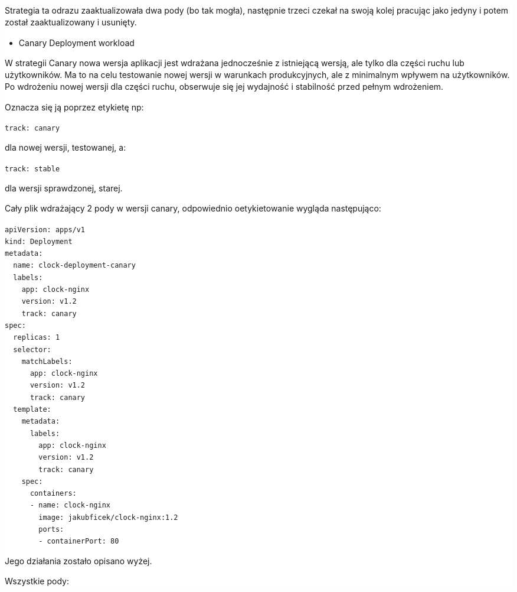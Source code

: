 Strategia ta odrazu zaaktualizowała dwa pody (bo tak mogła), następnie trzeci czekał na swoją kolej pracując jako jedyny i potem został zaaktualizowany i usunięty.

* Canary Deployment workload

W strategii Canary nowa wersja aplikacji jest wdrażana jednocześnie z istniejącą wersją, ale tylko dla części ruchu lub użytkowników. Ma to na celu testowanie nowej wersji w warunkach produkcyjnych, ale z minimalnym wpływem na użytkowników. Po wdrożeniu nowej wersji dla części ruchu, obserwuje się jej wydajność i stabilność przed pełnym wdrożeniem.

Oznacza się ją poprzez etykietę np: 

    track: canary

dla nowej wersji, testowanej, a:

    track: stable

dla wersji sprawdzonej, starej.

Cały plik wdrażający 2 pody w wersji canary, odpowiednio oetykietowanie wygląda następująco:

    apiVersion: apps/v1
    kind: Deployment
    metadata:
      name: clock-deployment-canary
      labels:
        app: clock-nginx
        version: v1.2
        track: canary
    spec:
      replicas: 1
      selector:
        matchLabels:
          app: clock-nginx
          version: v1.2
          track: canary
      template:
        metadata:
          labels:
            app: clock-nginx
            version: v1.2
            track: canary
        spec:
          containers:
          - name: clock-nginx
            image: jakubficek/clock-nginx:1.2
            ports:
            - containerPort: 80

Jego działania zostało opisano wyżej.

Wszystkie pody:
